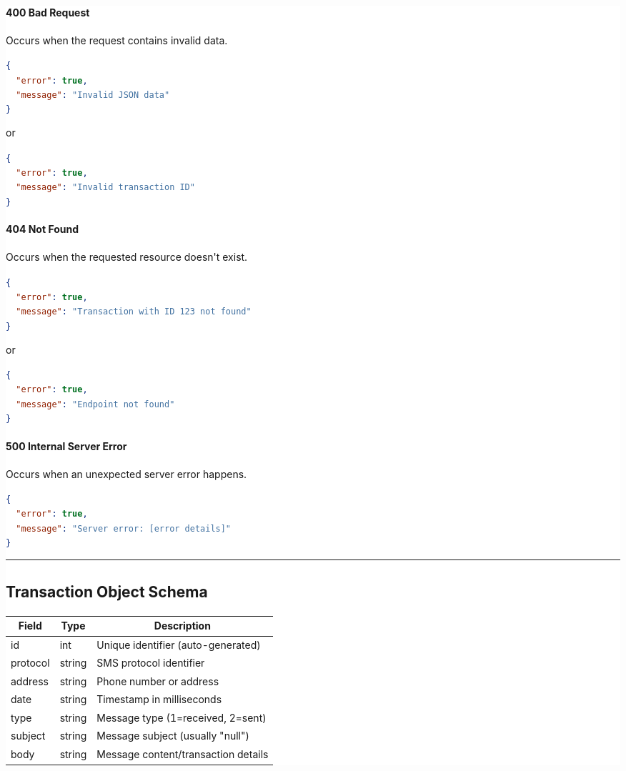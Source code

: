 #### 400 Bad Request

Occurs when the request contains invalid data.

```json
{
  "error": true,
  "message": "Invalid JSON data"
}
```

or

```json
{
  "error": true,
  "message": "Invalid transaction ID"
}
```

#### 404 Not Found

Occurs when the requested resource doesn't exist.

```json
{
  "error": true,
  "message": "Transaction with ID 123 not found"
}
```

or

```json
{
  "error": true,
  "message": "Endpoint not found"
}
```

#### 500 Internal Server Error

Occurs when an unexpected server error happens.

```json
{
  "error": true,
  "message": "Server error: [error details]"
}
```

---

## Transaction Object Schema

| Field           | Type   | Description                                    |
|-----------------|--------|------------------------------------------------|
| id              | int    | Unique identifier (auto-generated)             |
| protocol        | string | SMS protocol identifier                        |
| address         | string | Phone number or address                        |
| date            | string | Timestamp in milliseconds                      |
| type            | string | Message type (1=received, 2=sent)              |
| subject         | string | Message subject (usually "null")               |
| body            | string | Message content/transaction details            |